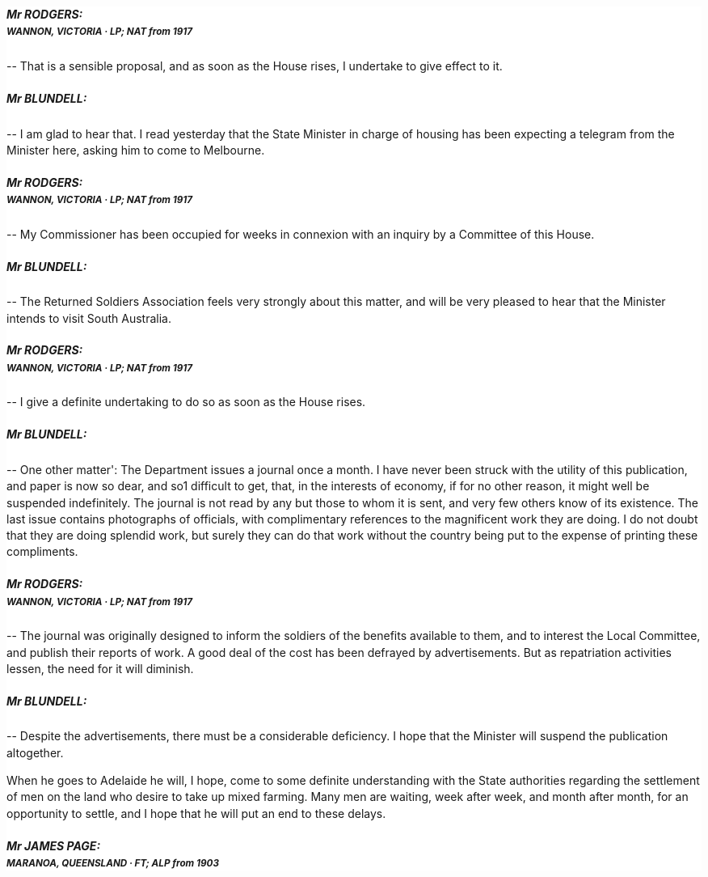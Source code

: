 ##### Mr RODGERS:<br><small class="text-muted">WANNON, VICTORIA &middot; LP; NAT from 1917</small>

--  That is a sensible proposal, and as soon as the House rises, I undertake to give effect to it. 

##### Mr BLUNDELL:

-- I am glad to hear that. I read yesterday that the State Minister in charge of housing has been expecting a telegram from the Minister here, asking him to come to Melbourne. 

##### Mr RODGERS:<br><small class="text-muted">WANNON, VICTORIA &middot; LP; NAT from 1917</small>

--  My Commissioner has been occupied for weeks in connexion with an inquiry by a Committee of this House. 

##### Mr BLUNDELL:

-- The Returned Soldiers Association feels very strongly about this matter, and will be very pleased to hear that the Minister intends to visit South Australia. 

##### Mr RODGERS:<br><small class="text-muted">WANNON, VICTORIA &middot; LP; NAT from 1917</small>

--  I give a definite undertaking to do so as soon as the House rises. 

##### Mr BLUNDELL:

-- One other matter': The Department issues a journal once a month. I have never been struck with the utility of this publication, and paper is now so dear, and so1 difficult to get, that, in the interests of economy, if for no other reason, it might well be suspended indefinitely. The journal is not read by any but those to whom it is sent, and very few others know of its existence. The last issue contains photographs of officials, with complimentary references to the magnificent work they are doing. I do not doubt that they are doing splendid work, but surely they can do that work without the country being put to the expense of printing these compliments. 

##### Mr RODGERS:<br><small class="text-muted">WANNON, VICTORIA &middot; LP; NAT from 1917</small>

--  The journal was originally designed to inform the soldiers of the benefits available to them, and to interest the Local Committee, and publish their reports of work. A good deal of the cost has been defrayed by advertisements. But as repatriation activities lessen, the need for it will diminish. 

##### Mr BLUNDELL:

-- Despite the advertisements, there must be a considerable deficiency. I hope that the Minister will suspend the publication altogether. 

When he goes to Adelaide he will, I hope, come to some definite understanding with the State authorities regarding the settlement of men on the land who desire to take up mixed farming. Many men are waiting, week after week, and month after month, for an opportunity to settle, and I hope that he will put an end to these delays. 

##### Mr JAMES PAGE:<br><small class="text-muted">MARANOA, QUEENSLAND &middot; FT; ALP from 1903</small>
